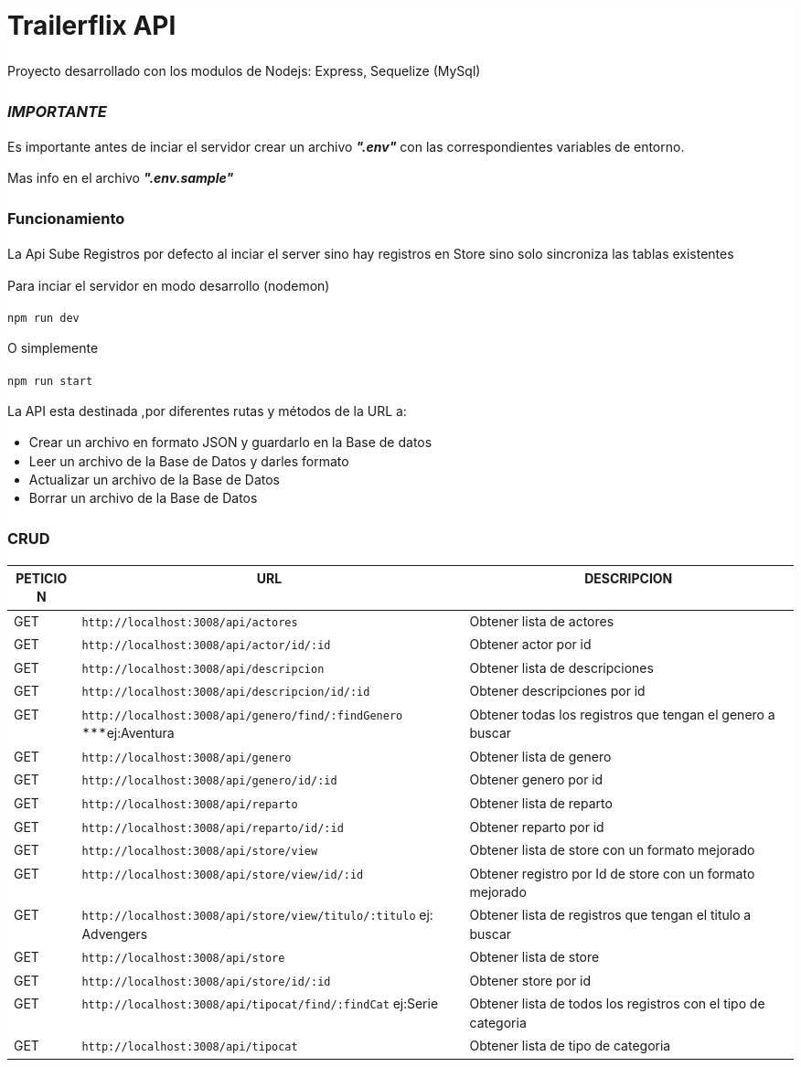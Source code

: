 
# Trailerflix API

Proyecto desarrollado con los modulos de Nodejs: Express, Sequelize (MySql)

### ***IMPORTANTE***

Es importante antes de inciar el servidor crear un archivo ***".env"*** con las correspondientes variables de entorno.

Mas info en el archivo ***".env.sample"***

### Funcionamiento

La Api Sube Registros por defecto al inciar el server sino hay registros en Store sino solo sincroniza las tablas existentes

Para inciar el servidor en modo desarrollo (nodemon)
```javascript
npm run dev
```
O simplemente
```
npm run start
```

La API esta destinada ,por diferentes rutas y métodos de la URL a:
* Crear un archivo en formato JSON y guardarlo en la Base de datos
* Leer un archivo de la Base de Datos y darles formato
* Actualizar un archivo de la Base de Datos
* Borrar un archivo de la Base de Datos

### CRUD<a name="id2"></a>

|PETICION |URL| DESCRIPCION|
|  - | - | - |
|GET| `http://localhost:3008/api/actores`   | Obtener lista de actores |
|GET| `http://localhost:3008/api/actor/id/:id`   | Obtener actor por id |
|GET| `http://localhost:3008/api/descripcion` | Obtener lista de descripciones |
|GET| `http://localhost:3008/api/descripcion/id/:id` | Obtener descripciones por id |
|GET| `http://localhost:3008/api/genero/find/:findGenero` ***ej:Aventura | Obtener todas los registros que tengan el genero a buscar |
|GET| `http://localhost:3008/api/genero`  | Obtener lista de genero |
|GET| `http://localhost:3008/api/genero/id/:id` | Obtener genero por id |
|GET| `http://localhost:3008/api/reparto` | Obtener lista de reparto |
|GET| `http://localhost:3008/api/reparto/id/:id` | Obtener reparto por id |
|GET| `http://localhost:3008/api/store/view`   | Obtener lista de store con un formato mejorado |
|GET| `http://localhost:3008/api/store/view/id/:id`   | Obtener registro por Id de store con un formato mejorado |
|GET| `http://localhost:3008/api/store/view/titulo/:titulo` ej: Advengers   | Obtener lista de registros que tengan el titulo a buscar |
|GET| `http://localhost:3008/api/store`   | Obtener lista de store |
|GET| `http://localhost:3008/api/store/id/:id`   | Obtener store por id |
|GET| `http://localhost:3008/api/tipocat/find/:findCat` ej:Serie  | Obtener lista de todos los registros con el tipo de categoria |
|GET| `http://localhost:3008/api/tipocat`   | Obtener lista de tipo de categoria |